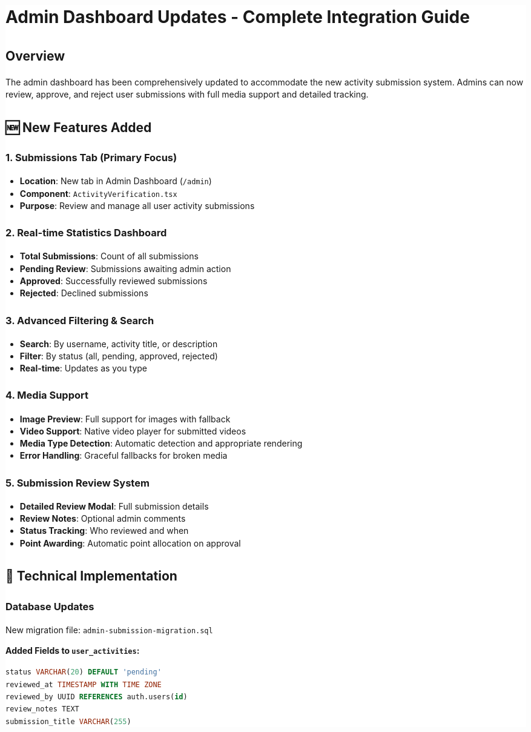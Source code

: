 # Admin Dashboard Updates - Complete Integration Guide

## Overview
The admin dashboard has been comprehensively updated to accommodate the new activity submission system. Admins can now review, approve, and reject user submissions with full media support and detailed tracking.

## 🆕 **New Features Added**

### 1. **Submissions Tab** (Primary Focus)
- **Location**: New tab in Admin Dashboard (`/admin`)
- **Component**: `ActivityVerification.tsx`
- **Purpose**: Review and manage all user activity submissions

### 2. **Real-time Statistics Dashboard**
- **Total Submissions**: Count of all submissions
- **Pending Review**: Submissions awaiting admin action
- **Approved**: Successfully reviewed submissions
- **Rejected**: Declined submissions

### 3. **Advanced Filtering & Search**
- **Search**: By username, activity title, or description
- **Filter**: By status (all, pending, approved, rejected)
- **Real-time**: Updates as you type

### 4. **Media Support**
- **Image Preview**: Full support for images with fallback
- **Video Support**: Native video player for submitted videos
- **Media Type Detection**: Automatic detection and appropriate rendering
- **Error Handling**: Graceful fallbacks for broken media

### 5. **Submission Review System**
- **Detailed Review Modal**: Full submission details
- **Review Notes**: Optional admin comments
- **Status Tracking**: Who reviewed and when
- **Point Awarding**: Automatic point allocation on approval

## 🔧 **Technical Implementation**

### Database Updates
New migration file: `admin-submission-migration.sql`

**Added Fields to `user_activities`:**
```sql
status VARCHAR(20) DEFAULT 'pending'
reviewed_at TIMESTAMP WITH TIME ZONE
reviewed_by UUID REFERENCES auth.users(id)
review_notes TEXT
submission_title VARCHAR(255)
```
